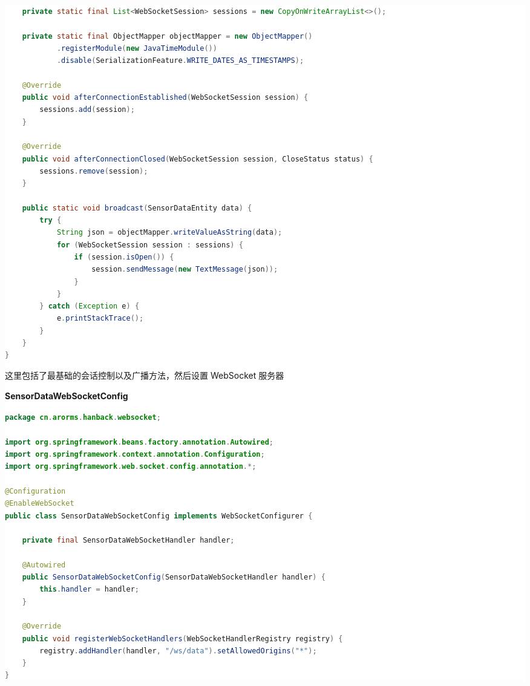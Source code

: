 ```java
    private static final List<WebSocketSession> sessions = new CopyOnWriteArrayList<>();

    private static final ObjectMapper objectMapper = new ObjectMapper()
            .registerModule(new JavaTimeModule())
            .disable(SerializationFeature.WRITE_DATES_AS_TIMESTAMPS);

    @Override
    public void afterConnectionEstablished(WebSocketSession session) {
        sessions.add(session);
    }

    @Override
    public void afterConnectionClosed(WebSocketSession session, CloseStatus status) {
        sessions.remove(session);
    }

    public static void broadcast(SensorDataEntity data) {
        try {
            String json = objectMapper.writeValueAsString(data);
            for (WebSocketSession session : sessions) {
                if (session.isOpen()) {
                    session.sendMessage(new TextMessage(json));
                }
            }
        } catch (Exception e) {
            e.printStackTrace();
        }
    }
}
```

这里包括了最基础的会话控制以及广播方法，然后设置 WebSocket 服务器

**SensorDataWebSocketConfig**

```java
package cn.arorms.hanback.websocket;

import org.springframework.beans.factory.annotation.Autowired;
import org.springframework.context.annotation.Configuration;
import org.springframework.web.socket.config.annotation.*;

@Configuration
@EnableWebSocket
public class SensorDataWebSocketConfig implements WebSocketConfigurer {

    private final SensorDataWebSocketHandler handler;

    @Autowired
    public SensorDataWebSocketConfig(SensorDataWebSocketHandler handler) {
        this.handler = handler;
    }

    @Override
    public void registerWebSocketHandlers(WebSocketHandlerRegistry registry) {
        registry.addHandler(handler, "/ws/data").setAllowedOrigins("*");
    }
}
```
